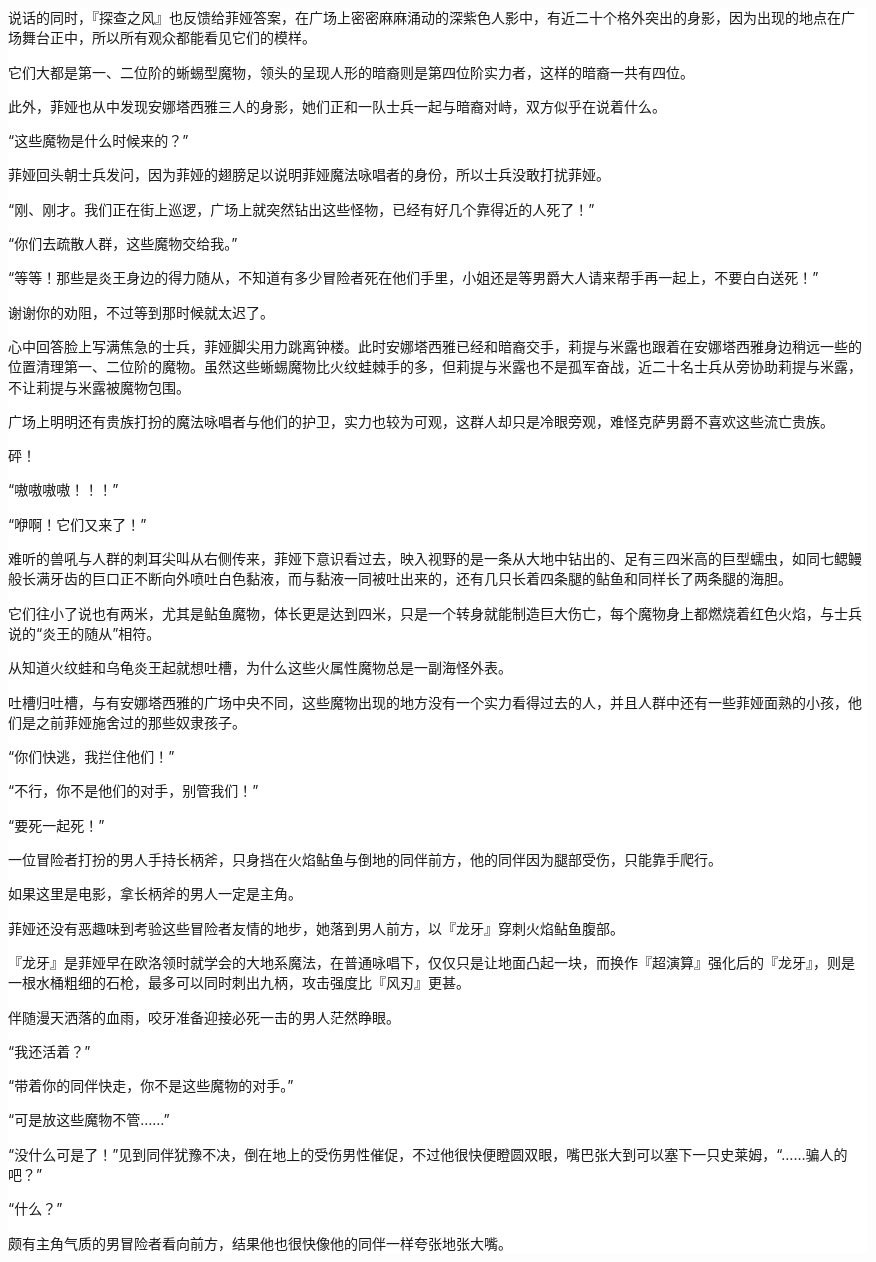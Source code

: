 说话的同时，『探查之风』也反馈给菲娅答案，在广场上密密麻麻涌动的深紫色人影中，有近二十个格外突出的身影，因为出现的地点在广场舞台正中，所以所有观众都能看见它们的模样。

它们大都是第一、二位阶的蜥蜴型魔物，领头的呈现人形的暗裔则是第四位阶实力者，这样的暗裔一共有四位。

此外，菲娅也从中发现安娜塔西雅三人的身影，她们正和一队士兵一起与暗裔对峙，双方似乎在说着什么。

“这些魔物是什么时候来的？”

菲娅回头朝士兵发问，因为菲娅的翅膀足以说明菲娅魔法咏唱者的身份，所以士兵没敢打扰菲娅。

“刚、刚才。我们正在街上巡逻，广场上就突然钻出这些怪物，已经有好几个靠得近的人死了！”

“你们去疏散人群，这些魔物交给我。”

“等等！那些是炎王身边的得力随从，不知道有多少冒险者死在他们手里，小姐还是等男爵大人请来帮手再一起上，不要白白送死！”

谢谢你的劝阻，不过等到那时候就太迟了。

心中回答脸上写满焦急的士兵，菲娅脚尖用力跳离钟楼。此时安娜塔西雅已经和暗裔交手，莉提与米露也跟着在安娜塔西雅身边稍远一些的位置清理第一、二位阶的魔物。虽然这些蜥蜴魔物比火纹蛙棘手的多，但莉提与米露也不是孤军奋战，近二十名士兵从旁协助莉提与米露，不让莉提与米露被魔物包围。

广场上明明还有贵族打扮的魔法咏唱者与他们的护卫，实力也较为可观，这群人却只是冷眼旁观，难怪克萨男爵不喜欢这些流亡贵族。

砰！

“嗷嗷嗷嗷！！！”

“咿啊！它们又来了！”

难听的兽吼与人群的刺耳尖叫从右侧传来，菲娅下意识看过去，映入视野的是一条从大地中钻出的、足有三四米高的巨型蠕虫，如同七鳃鳗般长满牙齿的巨口正不断向外喷吐白色黏液，而与黏液一同被吐出来的，还有几只长着四条腿的鲇鱼和同样长了两条腿的海胆。

它们往小了说也有两米，尤其是鲇鱼魔物，体长更是达到四米，只是一个转身就能制造巨大伤亡，每个魔物身上都燃烧着红色火焰，与士兵说的“炎王的随从”相符。

从知道火纹蛙和乌龟炎王起就想吐槽，为什么这些火属性魔物总是一副海怪外表。

吐槽归吐槽，与有安娜塔西雅的广场中央不同，这些魔物出现的地方没有一个实力看得过去的人，并且人群中还有一些菲娅面熟的小孩，他们是之前菲娅施舍过的那些奴隶孩子。

“你们快逃，我拦住他们！”

“不行，你不是他们的对手，别管我们！”

“要死一起死！”

一位冒险者打扮的男人手持长柄斧，只身挡在火焰鲇鱼与倒地的同伴前方，他的同伴因为腿部受伤，只能靠手爬行。

如果这里是电影，拿长柄斧的男人一定是主角。

菲娅还没有恶趣味到考验这些冒险者友情的地步，她落到男人前方，以『龙牙』穿刺火焰鲇鱼腹部。

『龙牙』是菲娅早在欧洛领时就学会的大地系魔法，在普通咏唱下，仅仅只是让地面凸起一块，而换作『超演算』强化后的『龙牙』，则是一根水桶粗细的石枪，最多可以同时刺出九柄，攻击强度比『风刃』更甚。

伴随漫天洒落的血雨，咬牙准备迎接必死一击的男人茫然睁眼。

“我还活着？”

“带着你的同伴快走，你不是这些魔物的对手。”

“可是放这些魔物不管……”

“没什么可是了！”见到同伴犹豫不决，倒在地上的受伤男性催促，不过他很快便瞪圆双眼，嘴巴张大到可以塞下一只史莱姆，“……骗人的吧？”

“什么？”

颇有主角气质的男冒险者看向前方，结果他也很快像他的同伴一样夸张地张大嘴。
